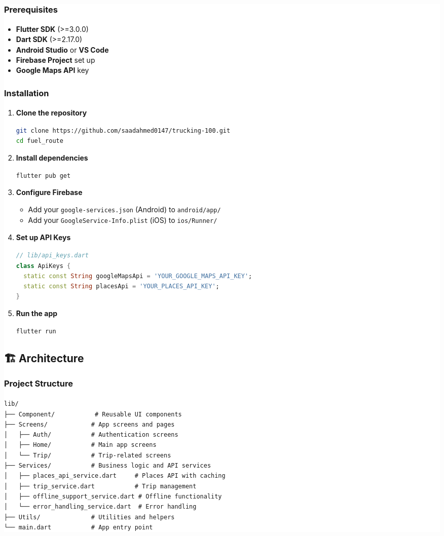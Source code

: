 ### Prerequisites
- **Flutter SDK** (>=3.0.0)
- **Dart SDK** (>=2.17.0)
- **Android Studio** or **VS Code**
- **Firebase Project** set up
- **Google Maps API** key

### Installation

1. **Clone the repository**
   ```bash
   git clone https://github.com/saadahmed0147/trucking-100.git
   cd fuel_route
   ```

2. **Install dependencies**
   ```bash
   flutter pub get
   ```

3. **Configure Firebase**
   - Add your `google-services.json` (Android) to `android/app/`
   - Add your `GoogleService-Info.plist` (iOS) to `ios/Runner/`

4. **Set up API Keys**
   ```dart
   // lib/api_keys.dart
   class ApiKeys {
     static const String googleMapsApi = 'YOUR_GOOGLE_MAPS_API_KEY';
     static const String placesApi = 'YOUR_PLACES_API_KEY';
   }
   ```

5. **Run the app**
   ```bash
   flutter run
   ```

## 🏗️ Architecture

### **Project Structure**
```
lib/
├── Component/           # Reusable UI components
├── Screens/            # App screens and pages
│   ├── Auth/           # Authentication screens
│   ├── Home/           # Main app screens
│   └── Trip/           # Trip-related screens
├── Services/           # Business logic and API services
│   ├── places_api_service.dart     # Places API with caching
│   ├── trip_service.dart           # Trip management
│   ├── offline_support_service.dart # Offline functionality
│   └── error_handling_service.dart  # Error handling
├── Utils/              # Utilities and helpers
└── main.dart           # App entry point
```
